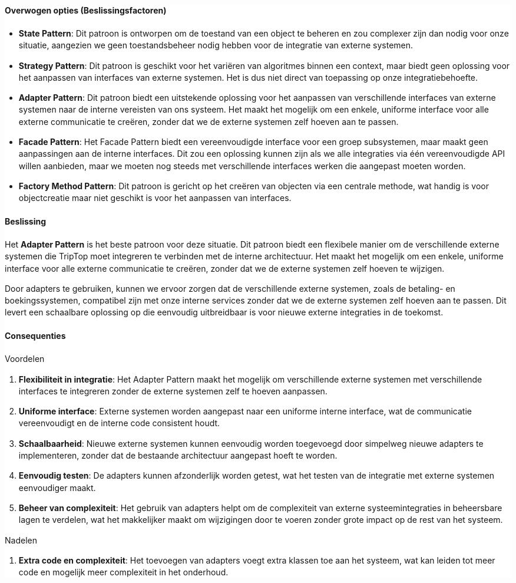 #### Overwogen opties (Beslissingsfactoren)

- **State Pattern**: Dit patroon is ontworpen om de toestand van een object te beheren en zou complexer zijn dan nodig voor onze situatie, aangezien we geen toestandsbeheer nodig hebben voor de integratie van externe systemen.

- **Strategy Pattern**: Dit patroon is geschikt voor het variëren van algoritmes binnen een context, maar biedt geen oplossing voor het aanpassen van interfaces van externe systemen. Het is dus niet direct van toepassing op onze integratiebehoefte.

- **Adapter Pattern**: Dit patroon biedt een uitstekende oplossing voor het aanpassen van verschillende interfaces van externe systemen naar de interne vereisten van ons systeem. Het maakt het mogelijk om een enkele, uniforme interface voor alle externe communicatie te creëren, zonder dat we de externe systemen zelf hoeven aan te passen.

- **Facade Pattern**: Het Facade Pattern biedt een vereenvoudigde interface voor een groep subsystemen, maar maakt geen aanpassingen aan de interne interfaces. Dit zou een oplossing kunnen zijn als we alle integraties via één vereenvoudigde API willen aanbieden, maar we moeten nog steeds met verschillende interfaces werken die aangepast moeten worden.

- **Factory Method Pattern**: Dit patroon is gericht op het creëren van objecten via een centrale methode, wat handig is voor objectcreatie maar niet geschikt is voor het aanpassen van interfaces.

#### Beslissing
Het **Adapter Pattern** is het beste patroon voor deze situatie. Dit patroon biedt een flexibele manier om de verschillende externe systemen die TripTop moet integreren te verbinden met de interne architectuur. Het maakt het mogelijk om een enkele, uniforme interface voor alle externe communicatie te creëren, zonder dat we de externe systemen zelf hoeven te wijzigen.

Door adapters te gebruiken, kunnen we ervoor zorgen dat de verschillende externe systemen, zoals de betaling- en boekingssystemen, compatibel zijn met onze interne services zonder dat we de externe systemen zelf hoeven aan te passen. Dit levert een schaalbare oplossing op die eenvoudig uitbreidbaar is voor nieuwe externe integraties in de toekomst.

#### Consequenties
Voordelen

1. **Flexibiliteit in integratie**: Het Adapter Pattern maakt het mogelijk om verschillende externe systemen met verschillende interfaces te integreren zonder de externe systemen zelf te hoeven aanpassen.

2. **Uniforme interface**: Externe systemen worden aangepast naar een uniforme interne interface, wat de communicatie vereenvoudigt en de interne code consistent houdt.

3. **Schaalbaarheid**: Nieuwe externe systemen kunnen eenvoudig worden toegevoegd door simpelweg nieuwe adapters te implementeren, zonder dat de bestaande architectuur aangepast hoeft te worden.

4. **Eenvoudig testen**: De adapters kunnen afzonderlijk worden getest, wat het testen van de integratie met externe systemen eenvoudiger maakt.

5. **Beheer van complexiteit**: Het gebruik van adapters helpt om de complexiteit van externe systeemintegraties in beheersbare lagen te verdelen, wat het makkelijker maakt om wijzigingen door te voeren zonder grote impact op de rest van het systeem.

Nadelen

1. **Extra code en complexiteit**: Het toevoegen van adapters voegt extra klassen toe aan het systeem, wat kan leiden tot meer code en mogelijk meer complexiteit in het onderhoud.
